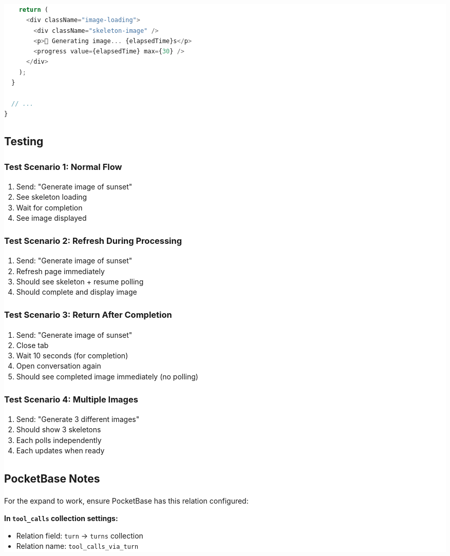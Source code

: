 ```typescript
    return (
      <div className="image-loading">
        <div className="skeleton-image" />
        <p>🎨 Generating image... {elapsedTime}s</p>
        <progress value={elapsedTime} max={30} />
      </div>
    );
  }

  // ...
}
```

## Testing

### Test Scenario 1: Normal Flow

1. Send: "Generate image of sunset"
2. See skeleton loading
3. Wait for completion
4. See image displayed

### Test Scenario 2: Refresh During Processing

1. Send: "Generate image of sunset"
2. Refresh page immediately
3. Should see skeleton + resume polling
4. Should complete and display image

### Test Scenario 3: Return After Completion

1. Send: "Generate image of sunset"
2. Close tab
3. Wait 10 seconds (for completion)
4. Open conversation again
5. Should see completed image immediately (no polling)

### Test Scenario 4: Multiple Images

1. Send: "Generate 3 different images"
2. Should show 3 skeletons
3. Each polls independently
4. Each updates when ready

## PocketBase Notes

For the expand to work, ensure PocketBase has this relation configured:

**In `tool_calls` collection settings:**
- Relation field: `turn` → `turns` collection
- Relation name: `tool_calls_via_turn`
